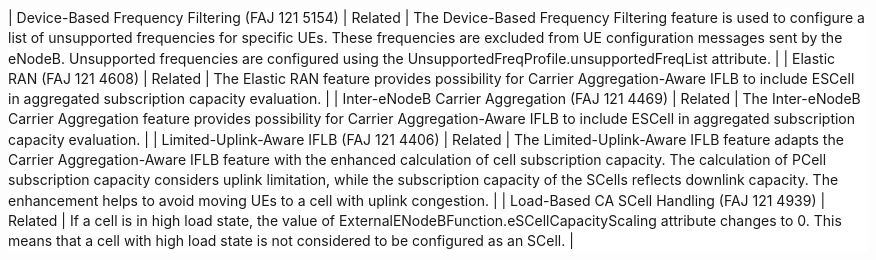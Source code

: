 | Device-Based Frequency Filtering                                     (FAJ 121 5154)                 | Related        | The Device-Based Frequency Filtering feature is used to                 configure a list of unsupported frequencies for specific UEs. These frequencies are                 excluded from UE configuration messages sent by the eNodeB.  Unsupported frequencies are configured using the                     UnsupportedFreqProfile.unsupportedFreqList attribute.                                                                                                                                                                                                                                                                                                                                                                                                                                                                                                                                                                                                                                                                                                                                         |
| Elastic RAN (FAJ 121 4608)                                                                          | Related        | The Elastic RAN feature provides possibility for Carrier                                     Aggregation-Aware IFLB to include ESCell in aggregated                                     subscription capacity evaluation.                                                                                                                                                                                                                                                                                                                                                                                                                                                                                                                                                                                                                                                                                                                                                                                                                                                                                   |
| Inter-eNodeB Carrier Aggregation                                     (FAJ 121 4469)                 | Related        | The Inter-eNodeB Carrier Aggregation feature provides possibility                                     for Carrier Aggregation-Aware IFLB to include ESCell in                                     aggregated subscription capacity evaluation.                                                                                                                                                                                                                                                                                                                                                                                                                                                                                                                                                                                                                                                                                                                                                                                                                                                              |
| Limited-Uplink-Aware IFLB (FAJ 121                                     4406)                        | Related        | The Limited-Uplink-Aware IFLB feature adapts the Carrier Aggregation-Aware IFLB feature             with the enhanced calculation of cell subscription capacity. The calculation of PCell             subscription capacity considers uplink limitation, while the subscription capacity of             the SCells reflects downlink capacity. The enhancement helps to avoid moving UEs to a             cell with uplink congestion.                                                                                                                                                                                                                                                                                                                                                                                                                                                                                                                                                                                                                                                                      |
| Load-Based CA SCell Handling (FAJ                                     121 4939)                     | Related        | If a cell is in high load state, the value of                 ExternalENodeBFunction.eSCellCapacityScaling attribute changes to             0. This means that a cell with high load state is not considered to be configured as an             SCell.                                                                                                                                                                                                                                                                                                                                                                                                                                                                                                                                                                                                                                                                                                                                                                                                                                                      |